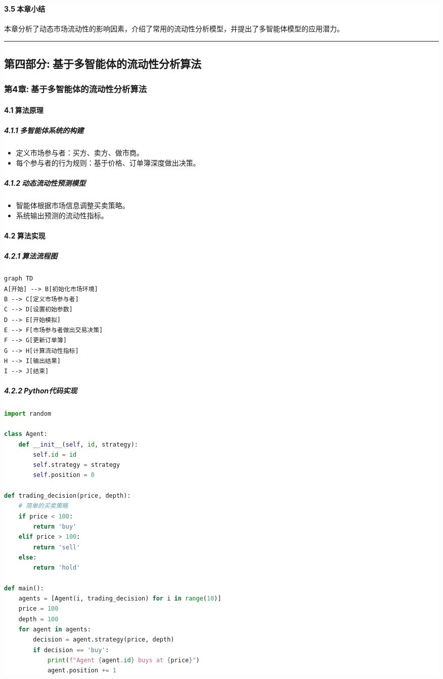 #### 3.5 本章小结  
本章分析了动态市场流动性的影响因素，介绍了常用的流动性分析模型，并提出了多智能体模型的应用潜力。

---

## 第四部分: 基于多智能体的流动性分析算法

### 第4章: 基于多智能体的流动性分析算法

#### 4.1 算法原理

##### 4.1.1 多智能体系统的构建  
- 定义市场参与者：买方、卖方、做市商。  
- 每个参与者的行为规则：基于价格、订单簿深度做出决策。  

##### 4.1.2 动态流动性预测模型  
- 智能体根据市场信息调整买卖策略。  
- 系统输出预测的流动性指标。  

#### 4.2 算法实现

##### 4.2.1 算法流程图  

```mermaid
graph TD
A[开始] --> B[初始化市场环境]
B --> C[定义市场参与者]
C --> D[设置初始参数]
D --> E[开始模拟]
E --> F[市场参与者做出交易决策]
F --> G[更新订单簿]
G --> H[计算流动性指标]
H --> I[输出结果]
I --> J[结束]
```

##### 4.2.2 Python代码实现  

```python
import random

class Agent:
    def __init__(self, id, strategy):
        self.id = id
        self.strategy = strategy
        self.position = 0

def trading_decision(price, depth):
    # 简单的买卖策略
    if price < 100:
        return 'buy'
    elif price > 100:
        return 'sell'
    else:
        return 'hold'

def main():
    agents = [Agent(i, trading_decision) for i in range(10)]
    price = 100
    depth = 100
    for agent in agents:
        decision = agent.strategy(price, depth)
        if decision == 'buy':
            print(f"Agent {agent.id} buys at {price}")
            agent.position += 1
```